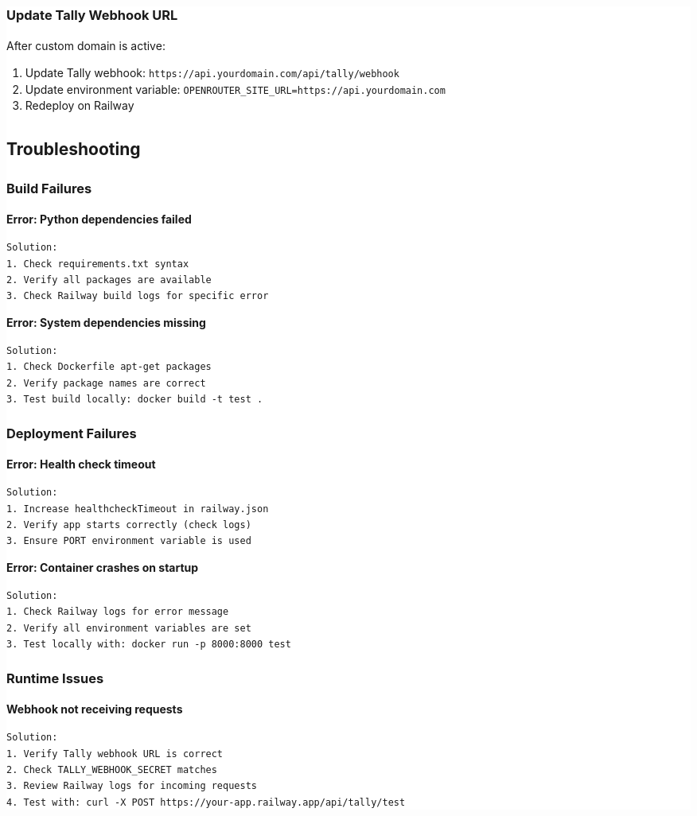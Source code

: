 ### Update Tally Webhook URL

After custom domain is active:
1. Update Tally webhook: `https://api.yourdomain.com/api/tally/webhook`
2. Update environment variable: `OPENROUTER_SITE_URL=https://api.yourdomain.com`
3. Redeploy on Railway

## Troubleshooting

### Build Failures

**Error: Python dependencies failed**
```
Solution:
1. Check requirements.txt syntax
2. Verify all packages are available
3. Check Railway build logs for specific error
```

**Error: System dependencies missing**
```
Solution:
1. Check Dockerfile apt-get packages
2. Verify package names are correct
3. Test build locally: docker build -t test .
```

### Deployment Failures

**Error: Health check timeout**
```
Solution:
1. Increase healthcheckTimeout in railway.json
2. Verify app starts correctly (check logs)
3. Ensure PORT environment variable is used
```

**Error: Container crashes on startup**
```
Solution:
1. Check Railway logs for error message
2. Verify all environment variables are set
3. Test locally with: docker run -p 8000:8000 test
```

### Runtime Issues

**Webhook not receiving requests**
```
Solution:
1. Verify Tally webhook URL is correct
2. Check TALLY_WEBHOOK_SECRET matches
3. Review Railway logs for incoming requests
4. Test with: curl -X POST https://your-app.railway.app/api/tally/test
```
